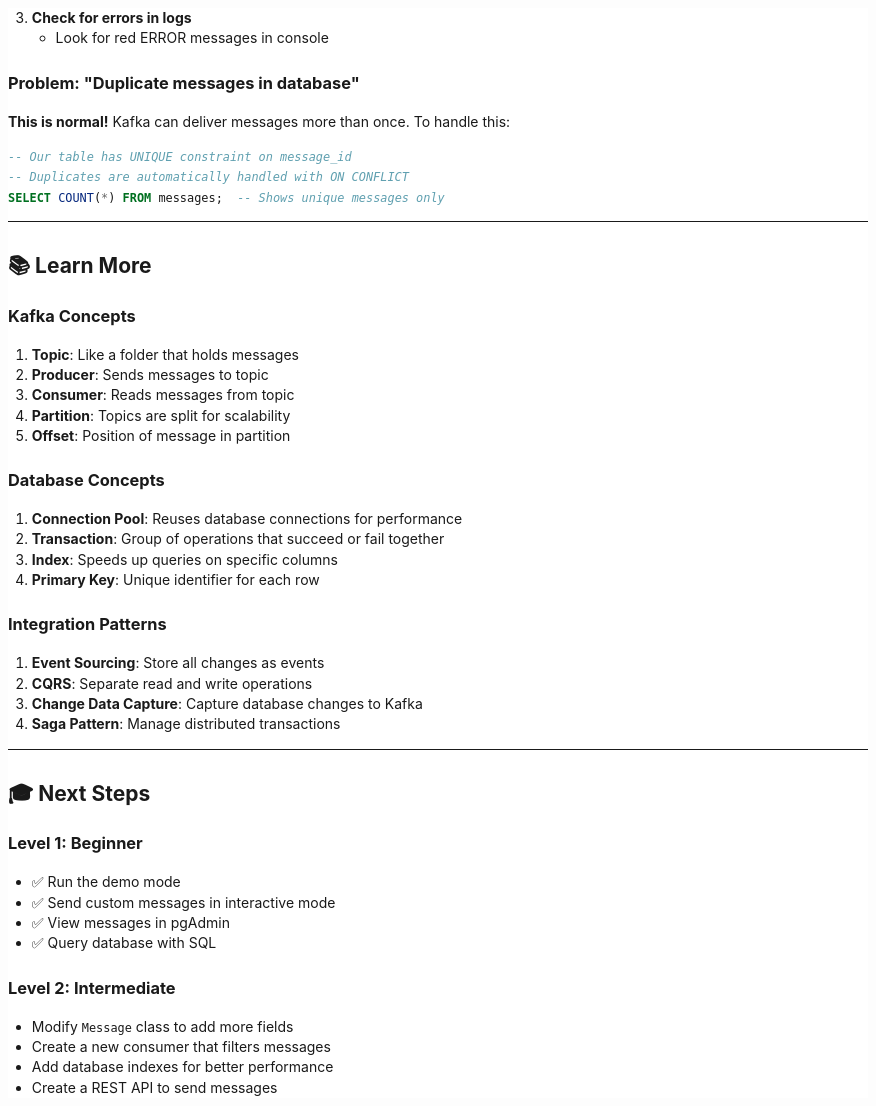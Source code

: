 3. **Check for errors in logs**
   - Look for red ERROR messages in console

### Problem: "Duplicate messages in database"

**This is normal!** Kafka can deliver messages more than once. To handle this:

```sql
-- Our table has UNIQUE constraint on message_id
-- Duplicates are automatically handled with ON CONFLICT
SELECT COUNT(*) FROM messages;  -- Shows unique messages only
```

---

## 📚 Learn More

### Kafka Concepts

1. **Topic**: Like a folder that holds messages
2. **Producer**: Sends messages to topic
3. **Consumer**: Reads messages from topic
4. **Partition**: Topics are split for scalability
5. **Offset**: Position of message in partition

### Database Concepts

1. **Connection Pool**: Reuses database connections for performance
2. **Transaction**: Group of operations that succeed or fail together
3. **Index**: Speeds up queries on specific columns
4. **Primary Key**: Unique identifier for each row

### Integration Patterns

1. **Event Sourcing**: Store all changes as events
2. **CQRS**: Separate read and write operations
3. **Change Data Capture**: Capture database changes to Kafka
4. **Saga Pattern**: Manage distributed transactions

---

## 🎓 Next Steps

### Level 1: Beginner
- ✅ Run the demo mode
- ✅ Send custom messages in interactive mode
- ✅ View messages in pgAdmin
- ✅ Query database with SQL

### Level 2: Intermediate
- Modify `Message` class to add more fields
- Create a new consumer that filters messages
- Add database indexes for better performance
- Create a REST API to send messages
